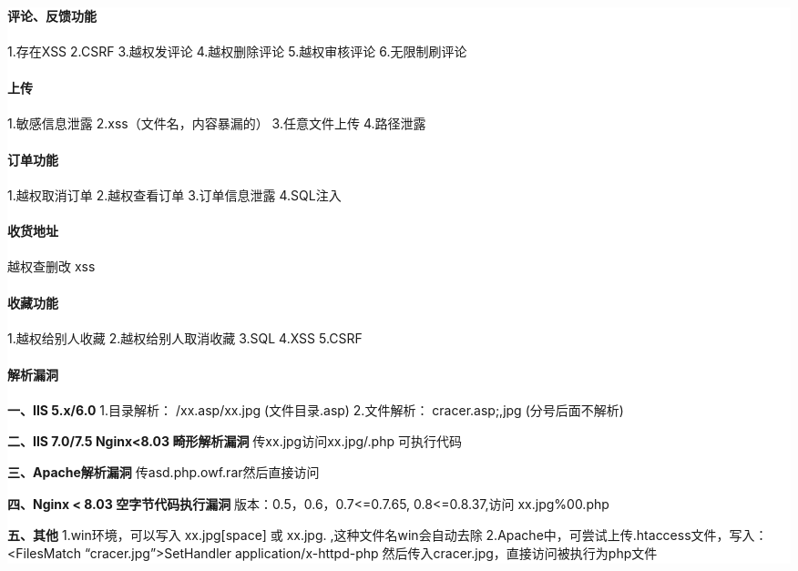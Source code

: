 #### 评论、反馈功能

1.存在XSS
2.CSRF
3.越权发评论
4.越权删除评论
5.越权审核评论
6.无限制刷评论

#### 上传

1.敏感信息泄露
2.xss（文件名，内容暴漏的）
3.任意文件上传
4.路径泄露

#### 订单功能

1.越权取消订单
2.越权查看订单
3.订单信息泄露
4.SQL注入

#### 收货地址

越权查删改
xss

#### 收藏功能

1.越权给别人收藏
2.越权给别人取消收藏
3.SQL
4.XSS
5.CSRF

#### 解析漏洞

**一、IIS 5.x/6.0**
1.目录解析：   /xx.asp/xx.jpg (文件目录.asp)
2.文件解析：  cracer.asp;,jpg (分号后面不解析)

**二、IIS 7.0/7.5   Nginx<8.03 畸形解析漏洞**
传xx.jpg访问xx.jpg/.php 可执行代码

**三、Apache解析漏洞**
传asd.php.owf.rar然后直接访问

**四、Nginx < 8.03 空字节代码执行漏洞**
版本：0.5，0.6，0.7<=0.7.65, 0.8<=0.8.37,访问 xx.jpg%00.php

**五、其他**
1.win环境，可以写入 xx.jpg[space] 或 xx.jpg. ,这种文件名win会自动去除
2.Apache中，可尝试上传.htaccess文件，写入：
<FilesMatch “cracer.jpg”>SetHandler application/x-httpd-php</FilesMatch>
然后传入cracer.jpg，直接访问被执行为php文件
